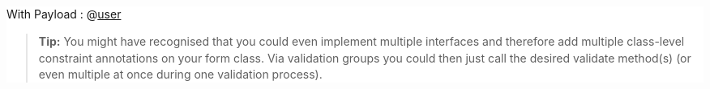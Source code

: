 With Payload
: @[user](code/javaguide/forms/customconstraint/payload/DBAccessForm.java)

> **Tip:** You might have recognised that you could even implement multiple interfaces and therefore add multiple class-level constraint annotations on your form class. Via validation groups you could then just call the desired validate method(s) (or even multiple at once during one validation process).
